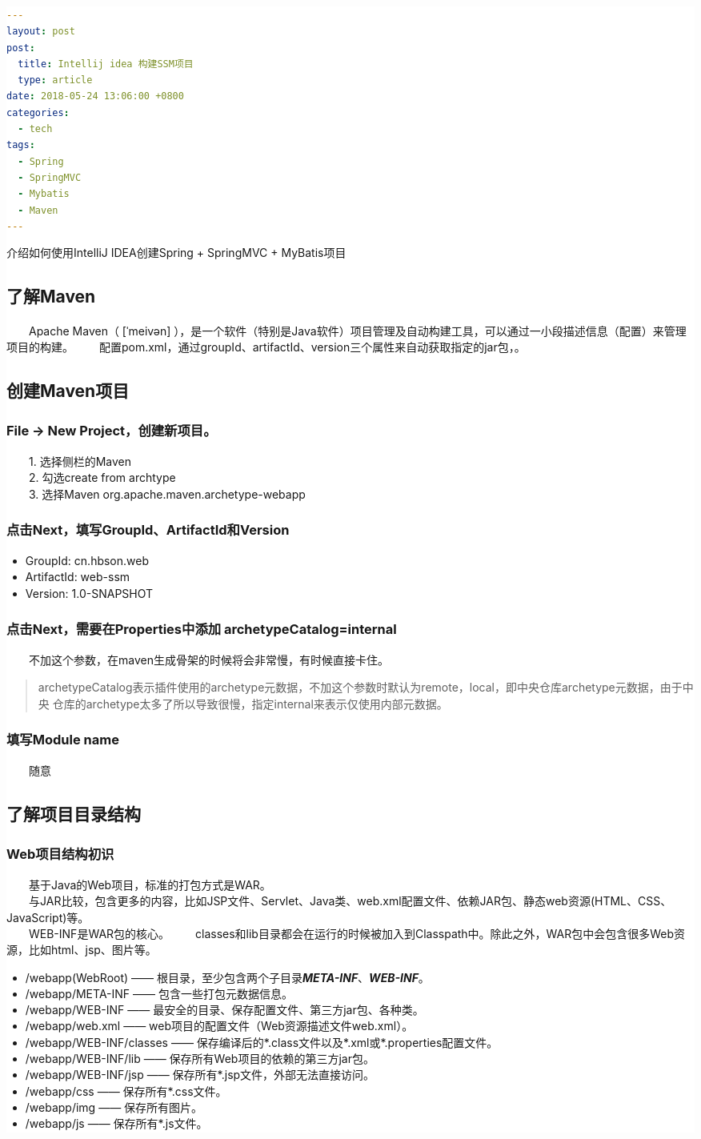 ```yaml
---
layout: post
post: 
  title: Intellij idea 构建SSM项目
  type: article
date: 2018-05-24 13:06:00 +0800
categories: 
  - tech
tags: 
  - Spring
  - SpringMVC
  - Mybatis
  - Maven
---
```

介绍如何使用IntelliJ IDEA创建Spring + SpringMVC + MyBatis项目

## 了解Maven
　　Apache Maven（ [ˈmeivən] ），是一个软件（特别是Java软件）项目管理及自动构建工具，可以通过一小段描述信息（配置）来管理项目的构建。
　　配置pom.xml，通过groupId、artifactId、version三个属性来自动获取指定的jar包，。
## 创建Maven项目
### File -> New Project，创建新项目。
　　1. 选择侧栏的Maven  
　　2. 勾选create from archtype  
　　3. 选择Maven org.apache.maven.archetype-webapp 
### 点击Next，填写GroupId、ArtifactId和Version
* GroupId:  cn.hbson.web
* ArtifactId:  web-ssm
* Version:  1.0-SNAPSHOT 

###  点击Next，需要在Properties中添加 archetypeCatalog=internal
　　不加这个参数，在maven生成骨架的时候将会非常慢，有时候直接卡住。

> archetypeCatalog表示插件使用的archetype元数据，不加这个参数时默认为remote，local，即中央仓库archetype元数据，由于中央
仓库的archetype太多了所以导致很慢，指定internal来表示仅使用内部元数据。

### 填写Module name
　　随意  
## 了解项目目录结构
### Web项目结构初识
　　基于Java的Web项目，标准的打包方式是WAR。  
　　与JAR比较，包含更多的内容，比如JSP文件、Servlet、Java类、web.xml配置文件、依赖JAR包、静态web资源(HTML、CSS、JavaScript)等。    
　　WEB-INF是WAR包的核心。
　　classes和lib目录都会在运行的时候被加入到Classpath中。除此之外，WAR包中会包含很多Web资源，比如html、jsp、图片等。 
* /webapp(WebRoot) —— 根目录，至少包含两个子目录***META-INF***、***WEB-INF***。
* /webapp/META-INF —— 包含一些打包元数据信息。
* /webapp/WEB-INF —— 最安全的目录、保存配置文件、第三方jar包、各种类。
* /webapp/web.xml —— web项目的配置文件（Web资源描述文件web.xml）。
* /webapp/WEB-INF/classes —— 保存编译后的*.class文件以及*.xml或*.properties配置文件。
* /webapp/WEB-INF/lib —— 保存所有Web项目的依赖的第三方jar包。
* /webapp/WEB-INF/jsp —— 保存所有*.jsp文件，外部无法直接访问。
* /webapp/css —— 保存所有*.css文件。
* /webapp/img —— 保存所有图片。
* /webapp/js —— 保存所有*.js文件。
